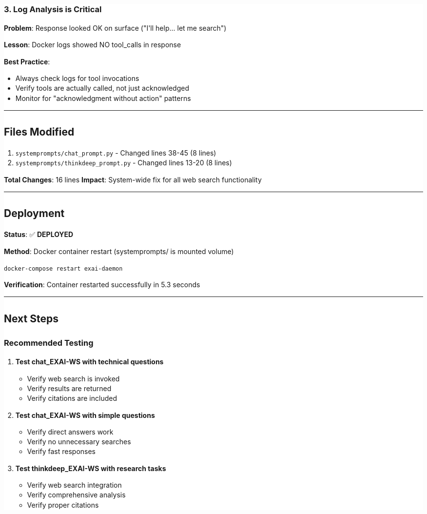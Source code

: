 ### 3. Log Analysis is Critical

**Problem**: Response looked OK on surface ("I'll help... let me search")

**Lesson**: Docker logs showed NO tool_calls in response

**Best Practice**:
- Always check logs for tool invocations
- Verify tools are actually called, not just acknowledged
- Monitor for "acknowledgment without action" patterns

---

## Files Modified

1. `systemprompts/chat_prompt.py` - Changed lines 38-45 (8 lines)
2. `systemprompts/thinkdeep_prompt.py` - Changed lines 13-20 (8 lines)

**Total Changes**: 16 lines
**Impact**: System-wide fix for all web search functionality

---

## Deployment

**Status**: ✅ **DEPLOYED**

**Method**: Docker container restart (systemprompts/ is mounted volume)
```bash
docker-compose restart exai-daemon
```

**Verification**: Container restarted successfully in 5.3 seconds

---

## Next Steps

### Recommended Testing

1. **Test chat_EXAI-WS with technical questions**
   - Verify web search is invoked
   - Verify results are returned
   - Verify citations are included

2. **Test chat_EXAI-WS with simple questions**
   - Verify direct answers work
   - Verify no unnecessary searches
   - Verify fast responses

3. **Test thinkdeep_EXAI-WS with research tasks**
   - Verify web search integration
   - Verify comprehensive analysis
   - Verify proper citations
